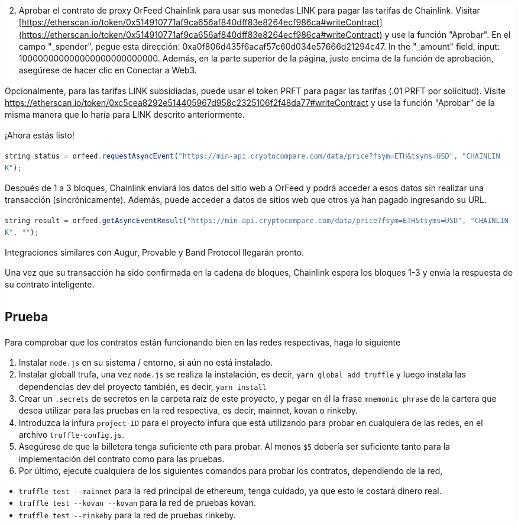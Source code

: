 2. Aprobar el contrato de proxy OrFeed Chainlink para usar sus monedas LINK para pagar las tarifas de Chainlink. Visitar [https://etherscan.io/token/0x514910771af9ca656af840dff83e8264ecf986ca#writeContract](https://etherscan.io/token/0x514910771af9ca656af840dff83e8264ecf986ca#writeContract) y use la función "Aprobar". En el campo "_spender", pegue esta dirección: 0xa0f806d435f6acaf57c60d034e57666d21294c47. In the "_amount" field, input: 100000000000000000000000000. Además, en la parte superior de la página, justo encima de la función de aprobación, asegúrese de hacer clic en Conectar a Web3.

Opcionalmente, para las tarifas LINK subsidiadas, puede usar el token PRFT para pagar las tarifas (.01 PRFT por solicitud). Visite https://etherscan.io/token/0xc5cea8292e514405967d958c2325106f2f48da77#writeContract y use la función "Aprobar" de la misma manera que lo haría para LINK descrito anteriormente.




¡Ahora estás listo!

```javascript
string status = orfeed.requestAsyncEvent("https://min-api.cryptocompare.com/data/price?fsym=ETH&tsyms=USD", "CHAINLINK");
```

Después de 1 a 3 bloques, Chainlink enviará los datos del sitio web a OrFeed y podrá acceder a esos datos sin realizar una transacción (sincrónicamente). Además, puede acceder a datos de sitios web que otros ya han pagado ingresando su URL.

```javascript
string result = orfeed.getAsyncEventResult("https://min-api.cryptocompare.com/data/price?fsym=ETH&tsyms=USD", "CHAINLINK", "");
```

Integraciones similares con Augur, Provable y Band Protocol llegarán pronto.


Una vez que su transacción ha sido confirmada en la cadena de bloques, Chainlink espera los bloques 1-3 y envía la respuesta de su contrato inteligente.



## Prueba

Para comprobar que los contratos están funcionando bien en las redes respectivas, haga lo siguiente

1. Instalar `node.js` en su sistema / entorno, si aún no está instalado.
2. Instalar globall trufa, una vez `node.js` se realiza la instalación, es decir, `yarn global add truffle` y luego instala las dependencias dev del proyecto también, es decir, `yarn install`
3. Crear un `.secrets` de secretos en la carpeta raíz de este proyecto, y pegar en él la frase `mnemonic phrase` de la cartera que desea utilizar para las pruebas en la red respectiva, es decir, mainnet, kovan o rinkeby.
4. Introduzca la infura `project-ID` para el proyecto infura que está utilizando para probar en cualquiera de las redes, en el archivo `truffle-config.js`.
5. Asegúrese de que la billetera tenga suficiente eth para probar. Al menos `$5` debería ser suficiente tanto para la implementación del contrato como para las pruebas.
6. Por último, ejecute cualquiera de los siguientes comandos para probar los contratos, dependiendo de la red,
  - `truffle test --mainnet` para la red principal de ethereum, tenga cuidado, ya que esto le costará dinero real.
  - `truffle test --kovan --kovan` para la red de pruebas kovan.
  - `truffle test --rinkeby` para la red de pruebas rinkeby.
